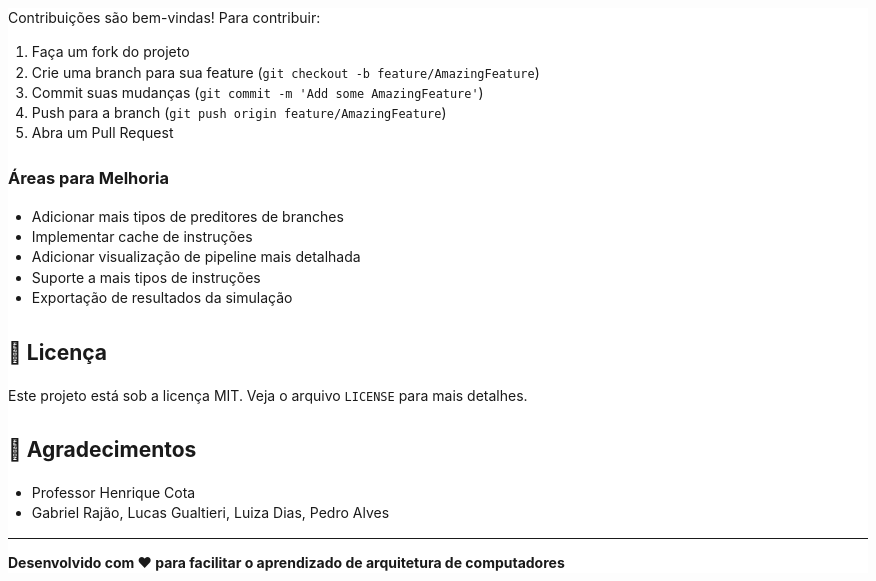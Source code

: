 Contribuições são bem-vindas! Para contribuir:

1. Faça um fork do projeto
2. Crie uma branch para sua feature (`git checkout -b feature/AmazingFeature`)
3. Commit suas mudanças (`git commit -m 'Add some AmazingFeature'`)
4. Push para a branch (`git push origin feature/AmazingFeature`)
5. Abra um Pull Request

### Áreas para Melhoria
- Adicionar mais tipos de preditores de branches
- Implementar cache de instruções
- Adicionar visualização de pipeline mais detalhada
- Suporte a mais tipos de instruções
- Exportação de resultados da simulação

## 📄 Licença

Este projeto está sob a licença MIT. Veja o arquivo `LICENSE` para mais detalhes.

## 🙏 Agradecimentos

- Professor Henrique Cota
- Gabriel Rajão, Lucas Gualtieri, Luiza Dias, Pedro Alves 

---

**Desenvolvido com ❤️ para facilitar o aprendizado de arquitetura de computadores** 